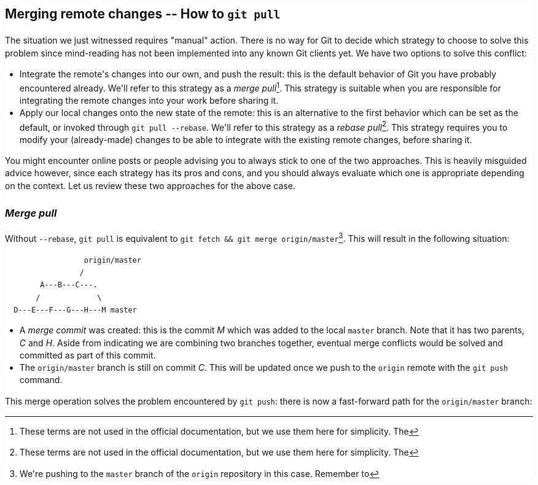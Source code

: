 ## Merging remote changes -- How to `git pull`

The situation we just witnessed requires "manual" action. There is no way for Git to decide which strategy to choose to
solve this problem since mind-reading has not been implemented into any known Git clients yet. We have two options to
solve this conflict:

* Integrate the remote's changes into our own, and push the result: this is the default behavior of Git you have
  probably encountered already. We'll refer to this strategy as a *merge pull*[^non-official-term]. This strategy is
  suitable when you are responsible for integrating the remote changes into your work before sharing it.
* Apply our local changes onto the new state of the remote: this is an alternative to the first behavior which can be
  set as the default, or invoked through `git pull --rebase`. We'll refer to this strategy as a *rebase
  pull*[^non-official-term]. This strategy requires you to modify your (already-made) changes to be able to integrate
  with the existing remote changes, before sharing it.

You might encounter online posts or people advising you to always stick to one of the two approaches. This is heavily
misguided advice however, since each strategy has its pros and cons, and you should always evaluate which one is
appropriate depending on the context. Let us review these two approaches for the above case.

### *Merge pull*

Without `--rebase`, `git pull` is equivalent to `git fetch && git merge origin/master`[^master-in-this-example]. This
will result in the following situation:

```txt
                  origin/master
                 /
        A---B---C---.
       /             \
  D---E---F---G---H---M master
```

* A *merge commit* was created: this is the commit *M* which was added to the local `master` branch. Note that it has
  two parents, *C* and *H*. Aside from indicating we are combining two branches together, eventual merge conflicts would
  be solved and committed as part of this commit.
* The `origin/master` branch is still on commit *C*. This will be updated once we push to the `origin` remote with the
  `git push` command.

This merge operation solves the problem encountered by `git push`: there is now a fast-forward path for the
`origin/master` branch:


[^master-branch-name]: Following the Black Lives Matter protests of 2020, many companies and individuals started
[^non-official-term]: These terms are not used in the official documentation, but we use them here for simplicity. The
[^master-in-this-example]: We're pushing to the `master` branch of the `origin` repository in this case. Remember to